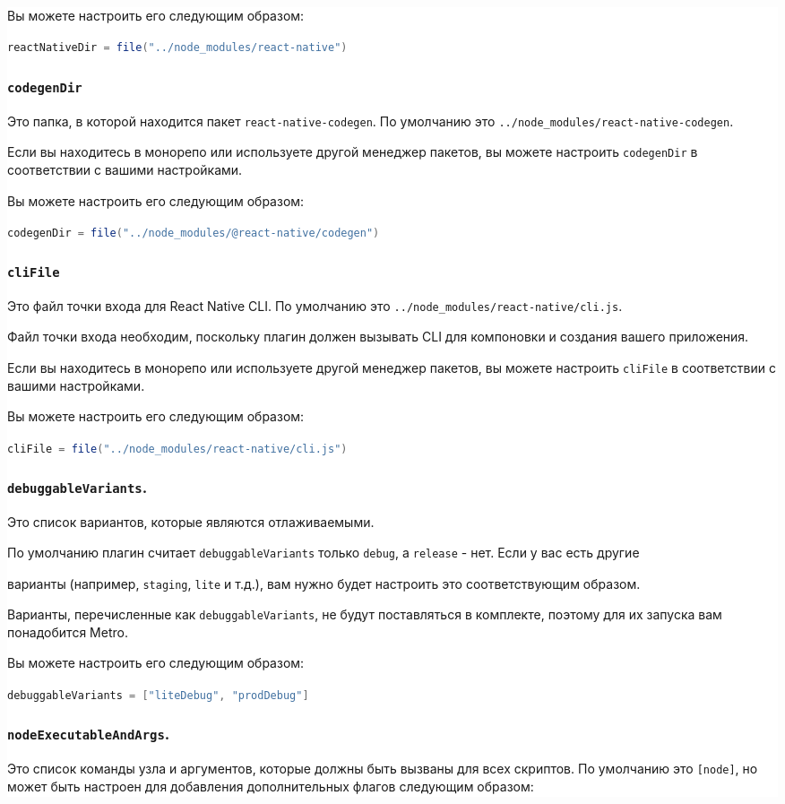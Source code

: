 Вы можете настроить его следующим образом:

```groovy
reactNativeDir = file("../node_modules/react-native")
```

### `codegenDir`

Это папка, в которой находится пакет `react-native-codegen`. По умолчанию это `../node_modules/react-native-codegen`.

Если вы находитесь в монорепо или используете другой менеджер пакетов, вы можете настроить `codegenDir` в соответствии с вашими настройками.

Вы можете настроить его следующим образом:

```groovy
codegenDir = file("../node_modules/@react-native/codegen")
```

### `cliFile`

Это файл точки входа для React Native CLI. По умолчанию это `../node_modules/react-native/cli.js`.

Файл точки входа необходим, поскольку плагин должен вызывать CLI для компоновки и создания вашего приложения.

Если вы находитесь в монорепо или используете другой менеджер пакетов, вы можете настроить `cliFile` в соответствии с вашими настройками.

Вы можете настроить его следующим образом:

```groovy
cliFile = file("../node_modules/react-native/cli.js")
```

### `debuggableVariants`.

Это список вариантов, которые являются отлаживаемыми.

По умолчанию плагин считает `debuggableVariants` только `debug`, а `release` - нет. Если у вас есть другие

варианты (например, `staging`, `lite` и т.д.), вам нужно будет настроить это соответствующим образом.

Варианты, перечисленные как `debuggableVariants`, не будут поставляться в комплекте, поэтому для их запуска вам понадобится Metro.

Вы можете настроить его следующим образом:

```groovy
debuggableVariants = ["liteDebug", "prodDebug"]
```

### `nodeExecutableAndArgs`.

Это список команды узла и аргументов, которые должны быть вызваны для всех скриптов. По умолчанию это `[node]`, но может быть настроен для добавления дополнительных флагов следующим образом:
